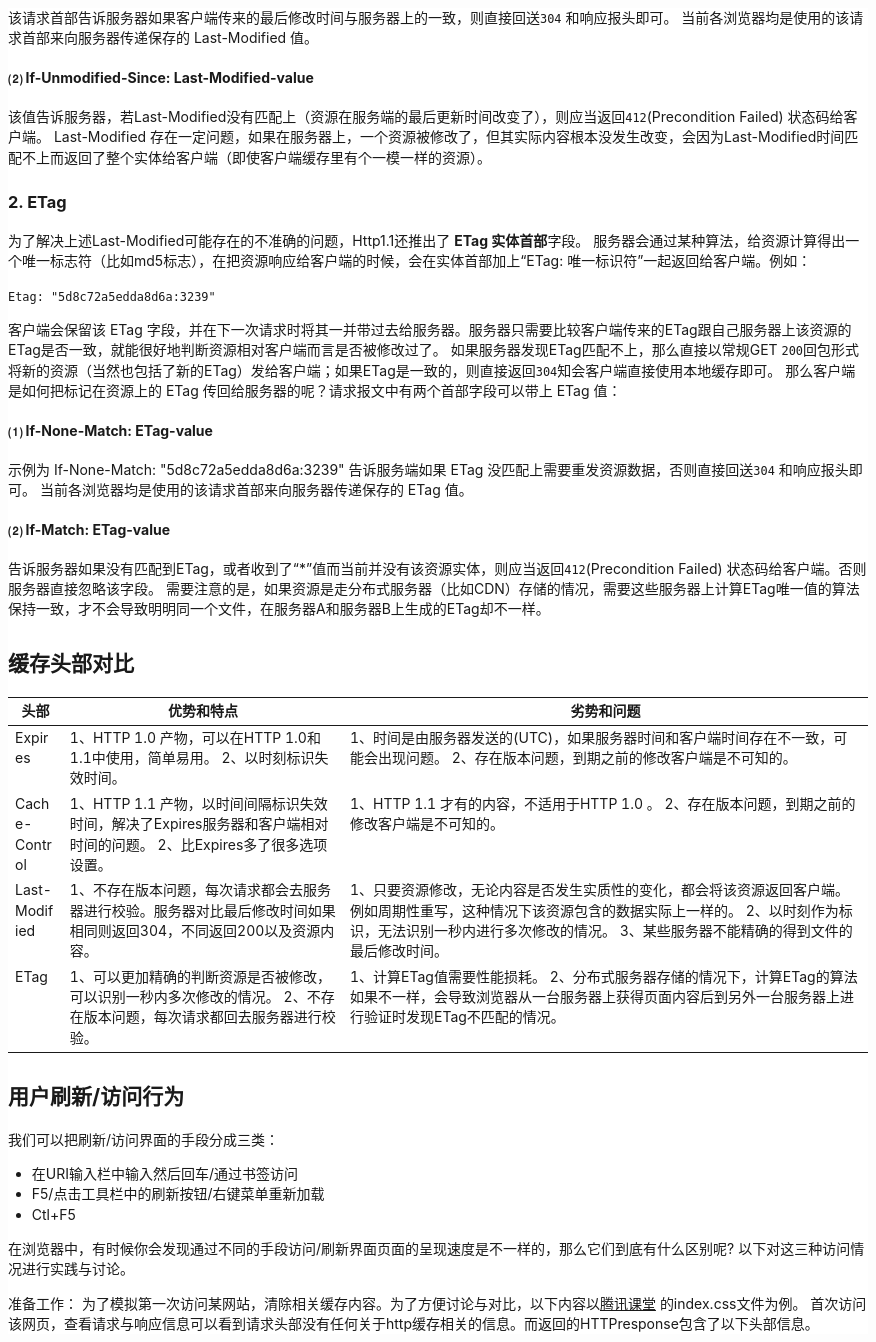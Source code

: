 该请求首部告诉服务器如果客户端传来的最后修改时间与服务器上的一致，则直接回送`304` 和响应报头即可。
当前各浏览器均是使用的该请求首部来向服务器传递保存的 Last-Modified 值。

#### ⑵ If-Unmodified-Since: Last-Modified-value

该值告诉服务器，若Last-Modified没有匹配上（资源在服务端的最后更新时间改变了），则应当返回`412`(Precondition Failed) 状态码给客户端。 Last-Modified 存在一定问题，如果在服务器上，一个资源被修改了，但其实际内容根本没发生改变，会因为Last-Modified时间匹配不上而返回了整个实体给客户端（即使客户端缓存里有个一模一样的资源）。

### 2. ETag

为了解决上述Last-Modified可能存在的不准确的问题，Http1.1还推出了 **ETag 实体首部**字段。 服务器会通过某种算法，给资源计算得出一个唯一标志符（比如md5标志），在把资源响应给客户端的时候，会在实体首部加上“ETag: 唯一标识符”一起返回给客户端。例如：

```
Etag: "5d8c72a5edda8d6a:3239"
```

客户端会保留该 ETag 字段，并在下一次请求时将其一并带过去给服务器。服务器只需要比较客户端传来的ETag跟自己服务器上该资源的ETag是否一致，就能很好地判断资源相对客户端而言是否被修改过了。
如果服务器发现ETag匹配不上，那么直接以常规GET `200`回包形式将新的资源（当然也包括了新的ETag）发给客户端；如果ETag是一致的，则直接返回`304`知会客户端直接使用本地缓存即可。
那么客户端是如何把标记在资源上的 ETag 传回给服务器的呢？请求报文中有两个首部字段可以带上 ETag 值：

#### ⑴ If-None-Match: ETag-value

示例为 If-None-Match: "5d8c72a5edda8d6a:3239" 告诉服务端如果 ETag 没匹配上需要重发资源数据，否则直接回送`304` 和响应报头即可。 当前各浏览器均是使用的该请求首部来向服务器传递保存的 ETag 值。

#### ⑵ If-Match: ETag-value

告诉服务器如果没有匹配到ETag，或者收到了“*”值而当前并没有该资源实体，则应当返回`412`(Precondition Failed) 状态码给客户端。否则服务器直接忽略该字段。
需要注意的是，如果资源是走分布式服务器（比如CDN）存储的情况，需要这些服务器上计算ETag唯一值的算法保持一致，才不会导致明明同一个文件，在服务器A和服务器B上生成的ETag却不一样。

## 缓存头部对比

| 头部          | 优势和特点                                                   | 劣势和问题                                                   |
| ------------- | ------------------------------------------------------------ | ------------------------------------------------------------ |
| Expires       | 1、HTTP 1.0 产物，可以在HTTP 1.0和1.1中使用，简单易用。 2、以时刻标识失效时间。 | 1、时间是由服务器发送的(UTC)，如果服务器时间和客户端时间存在不一致，可能会出现问题。 2、存在版本问题，到期之前的修改客户端是不可知的。 |
| Cache-Control | 1、HTTP 1.1 产物，以时间间隔标识失效时间，解决了Expires服务器和客户端相对时间的问题。 2、比Expires多了很多选项设置。 | 1、HTTP 1.1 才有的内容，不适用于HTTP 1.0 。 2、存在版本问题，到期之前的修改客户端是不可知的。 |
| Last-Modified | 1、不存在版本问题，每次请求都会去服务器进行校验。服务器对比最后修改时间如果相同则返回304，不同返回200以及资源内容。 | 1、只要资源修改，无论内容是否发生实质性的变化，都会将该资源返回客户端。例如周期性重写，这种情况下该资源包含的数据实际上一样的。 2、以时刻作为标识，无法识别一秒内进行多次修改的情况。 3、某些服务器不能精确的得到文件的最后修改时间。 |
| ETag          | 1、可以更加精确的判断资源是否被修改，可以识别一秒内多次修改的情况。 2、不存在版本问题，每次请求都回去服务器进行校验。 | 1、计算ETag值需要性能损耗。 2、分布式服务器存储的情况下，计算ETag的算法如果不一样，会导致浏览器从一台服务器上获得页面内容后到另外一台服务器上进行验证时发现ETag不匹配的情况。 |

## 用户刷新/访问行为

我们可以把刷新/访问界面的手段分成三类：

- 在URI输入栏中输入然后回车/通过书签访问
- F5/点击工具栏中的刷新按钮/右键菜单重新加载
- Ctl+F5

在浏览器中，有时候你会发现通过不同的手段访问/刷新界面页面的呈现速度是不一样的，那么它们到底有什么区别呢?
以下对这三种访问情况进行实践与讨论。

准备工作：
为了模拟第一次访问某网站，清除相关缓存内容。为了方便讨论与对比，以下内容以[腾讯课堂](https://ke.qq.com/) 的index.css文件为例。
首次访问该网页，查看请求与响应信息可以看到请求头部没有任何关于http缓存相关的信息。而返回的HTTPresponse包含了以下头部信息。
